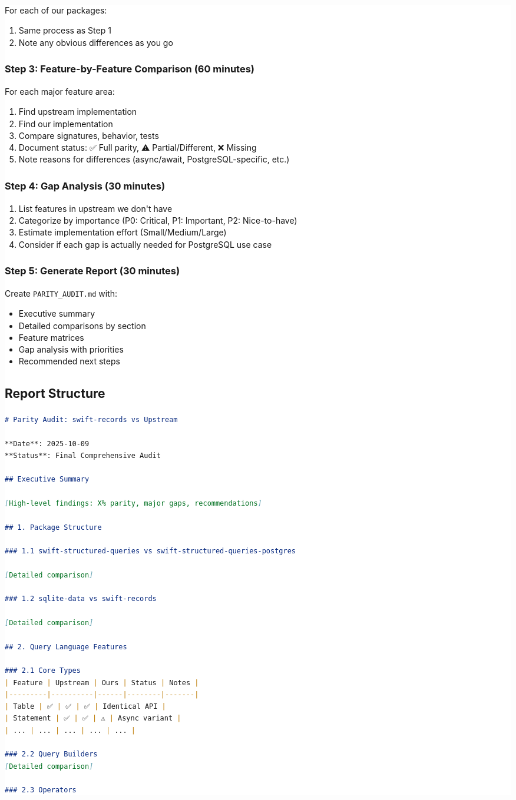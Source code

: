 For each of our packages:
1. Same process as Step 1
2. Note any obvious differences as you go

### Step 3: Feature-by-Feature Comparison (60 minutes)

For each major feature area:
1. Find upstream implementation
2. Find our implementation
3. Compare signatures, behavior, tests
4. Document status: ✅ Full parity, ⚠️ Partial/Different, ❌ Missing
5. Note reasons for differences (async/await, PostgreSQL-specific, etc.)

### Step 4: Gap Analysis (30 minutes)

1. List features in upstream we don't have
2. Categorize by importance (P0: Critical, P1: Important, P2: Nice-to-have)
3. Estimate implementation effort (Small/Medium/Large)
4. Consider if each gap is actually needed for PostgreSQL use case

### Step 5: Generate Report (30 minutes)

Create `PARITY_AUDIT.md` with:
- Executive summary
- Detailed comparisons by section
- Feature matrices
- Gap analysis with priorities
- Recommended next steps

## Report Structure

```markdown
# Parity Audit: swift-records vs Upstream

**Date**: 2025-10-09
**Status**: Final Comprehensive Audit

## Executive Summary

[High-level findings: X% parity, major gaps, recommendations]

## 1. Package Structure

### 1.1 swift-structured-queries vs swift-structured-queries-postgres

[Detailed comparison]

### 1.2 sqlite-data vs swift-records

[Detailed comparison]

## 2. Query Language Features

### 2.1 Core Types
| Feature | Upstream | Ours | Status | Notes |
|---------|----------|------|--------|-------|
| Table | ✅ | ✅ | ✅ | Identical API |
| Statement | ✅ | ✅ | ⚠️ | Async variant |
| ... | ... | ... | ... | ... |

### 2.2 Query Builders
[Detailed comparison]

### 2.3 Operators
```